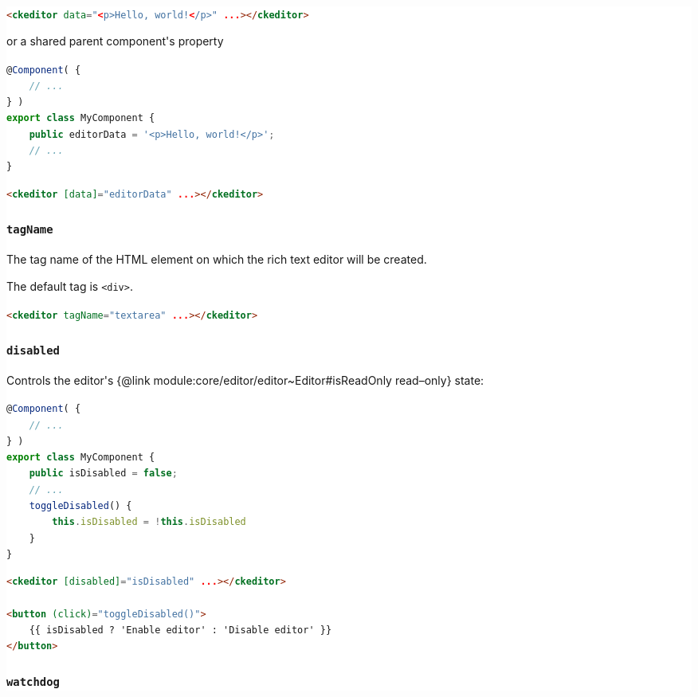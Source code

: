 ```html
<ckeditor data="<p>Hello, world!</p>" ...></ckeditor>
```

or a shared parent component's property

```ts
@Component( {
	// ...
} )
export class MyComponent {
	public editorData = '<p>Hello, world!</p>';
	// ...
}
```

```html
<ckeditor [data]="editorData" ...></ckeditor>
```

### `tagName`

The tag name of the HTML element on which the rich text editor will be created.

The default tag is `<div>`.

```html
<ckeditor tagName="textarea" ...></ckeditor>
```

### `disabled`

Controls the editor's {@link module:core/editor/editor~Editor#isReadOnly read–only} state:

```ts
@Component( {
	// ...
} )
export class MyComponent {
	public isDisabled = false;
	// ...
	toggleDisabled() {
		this.isDisabled = !this.isDisabled
	}
}
```

```html
<ckeditor [disabled]="isDisabled" ...></ckeditor>

<button (click)="toggleDisabled()">
	{{ isDisabled ? 'Enable editor' : 'Disable editor' }}
</button>
```

### `watchdog`
